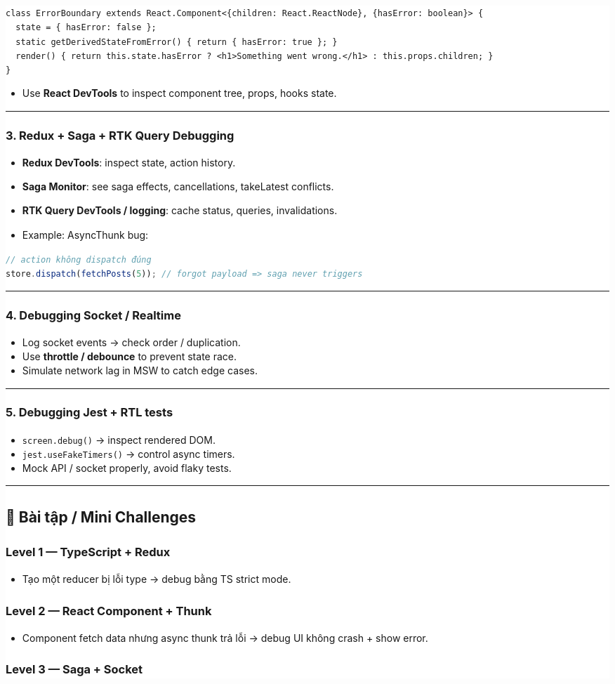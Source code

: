 ```tsx
class ErrorBoundary extends React.Component<{children: React.ReactNode}, {hasError: boolean}> {
  state = { hasError: false };
  static getDerivedStateFromError() { return { hasError: true }; }
  render() { return this.state.hasError ? <h1>Something went wrong.</h1> : this.props.children; }
}
```

* Use **React DevTools** to inspect component tree, props, hooks state.

---

### 3. Redux + Saga + RTK Query Debugging

* **Redux DevTools**: inspect state, action history.

* **Saga Monitor**: see saga effects, cancellations, takeLatest conflicts.

* **RTK Query DevTools / logging**: cache status, queries, invalidations.

* Example: AsyncThunk bug:

```ts
// action không dispatch đúng
store.dispatch(fetchPosts(5)); // forgot payload => saga never triggers
```

---

### 4. Debugging Socket / Realtime

* Log socket events → check order / duplication.
* Use **throttle / debounce** to prevent state race.
* Simulate network lag in MSW to catch edge cases.

---

### 5. Debugging Jest + RTL tests

* `screen.debug()` → inspect rendered DOM.
* `jest.useFakeTimers()` → control async timers.
* Mock API / socket properly, avoid flaky tests.

---

## 📝 Bài tập / Mini Challenges

### Level 1 — TypeScript + Redux

* Tạo một reducer bị lỗi type → debug bằng TS strict mode.

### Level 2 — React Component + Thunk

* Component fetch data nhưng async thunk trả lỗi → debug UI không crash + show error.

### Level 3 — Saga + Socket
